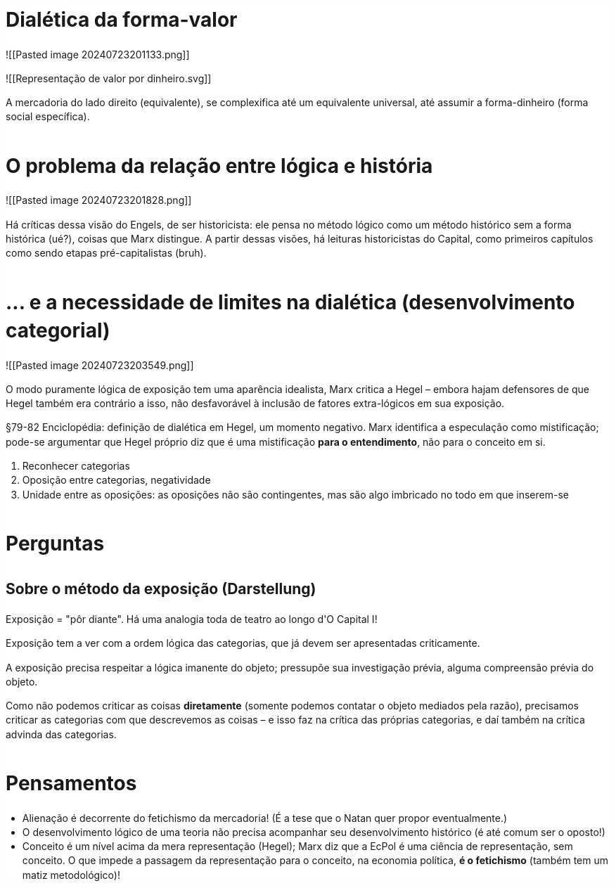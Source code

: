 # Dialética da forma-valor
![[Pasted image 20240723201133.png]]

![[Representação de valor por dinheiro.svg]]

A mercadoria do lado direito (equivalente), se complexifica até um equivalente universal, até assumir a forma-dinheiro (forma social específica). 

# O problema da relação entre lógica e história
![[Pasted image 20240723201828.png]]

Há críticas dessa visão do Engels, de ser historicista: ele pensa no método lógico como um método histórico sem a forma histórica (ué?), coisas que Marx distingue. A partir dessas visões, há leituras historicistas do Capital, como primeiros capítulos como sendo etapas pré-capitalistas (bruh). 

# ... e a necessidade de limites na dialética (desenvolvimento categorial)
![[Pasted image 20240723203549.png]]

O modo puramente lógica de exposição tem uma aparência idealista, Marx critica a Hegel – embora hajam defensores de que Hegel também era contrário a isso, não desfavorável à inclusão de fatores extra-lógicos em sua exposição.

§79-82 Enciclopédia: definição de dialética em Hegel, um momento negativo. Marx identifica a especulação como mistificação; pode-se argumentar que Hegel próprio diz que é uma mistificação **para o entendimento**, não para o conceito em si. 
1) Reconhecer categorias
2) Oposição entre categorias, negatividade
3) Unidade entre as oposições: as oposições não são contingentes, mas são algo imbricado no todo em que inserem-se

# Perguntas
## Sobre o método da exposição (Darstellung)
Exposição = "pôr diante". Há uma analogia toda de teatro ao longo d'O Capital I!

Exposição tem a ver com a ordem lógica das categorias, que já devem ser apresentadas criticamente. 

A exposição precisa respeitar a lógica imanente do objeto; pressupõe sua investigação prévia, alguma compreensão prévia do objeto. 

Como não podemos criticar as coisas **diretamente** (somente podemos contatar o objeto mediados pela razão), precisamos criticar as categorias com que descrevemos as coisas – e isso faz na crítica das próprias categorias, e daí também na crítica advinda das categorias.

# Pensamentos
- Alienação é decorrente do fetichismo da mercadoria! (É a tese que o Natan quer propor eventualmente.)
- O desenvolvimento lógico de uma teoria não precisa acompanhar seu desenvolvimento histórico (é até comum ser o oposto!)
- Conceito é um nível acima da mera representação (Hegel); Marx diz que a EcPol é uma ciência de representação, sem conceito. O que impede a passagem da representação para o conceito, na economia política, **é o fetichismo** (também tem um matiz metodológico)!
